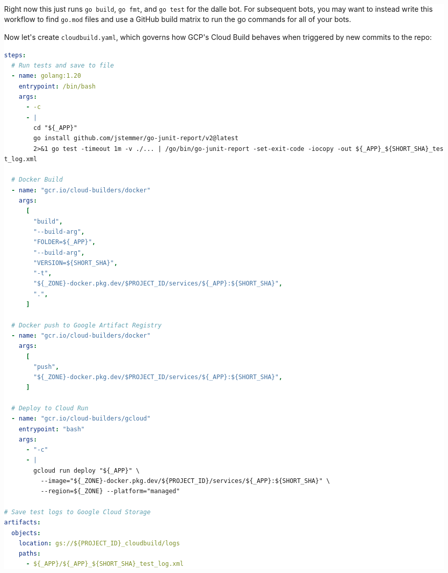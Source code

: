 Right now this just runs `go build`, `go fmt`, and `go test` for the dalle bot.
For subsequent bots, you may want to instead write this workflow to find
`go.mod` files and use a GitHub build matrix to run the go commands
for all of your bots.

Now let's create `cloudbuild.yaml`, which governs how GCP's Cloud Build behaves
when triggered by new commits to the repo:

```yaml
steps:
  # Run tests and save to file
  - name: golang:1.20
    entrypoint: /bin/bash
    args:
      - -c
      - |
        cd "${_APP}"
        go install github.com/jstemmer/go-junit-report/v2@latest
        2>&1 go test -timeout 1m -v ./... | /go/bin/go-junit-report -set-exit-code -iocopy -out ${_APP}_${SHORT_SHA}_test_log.xml

  # Docker Build
  - name: "gcr.io/cloud-builders/docker"
    args:
      [
        "build",
        "--build-arg",
        "FOLDER=${_APP}",
        "--build-arg",
        "VERSION=${SHORT_SHA}",
        "-t",
        "${_ZONE}-docker.pkg.dev/$PROJECT_ID/services/${_APP}:${SHORT_SHA}",
        ".",
      ]

  # Docker push to Google Artifact Registry
  - name: "gcr.io/cloud-builders/docker"
    args:
      [
        "push",
        "${_ZONE}-docker.pkg.dev/$PROJECT_ID/services/${_APP}:${SHORT_SHA}",
      ]

  # Deploy to Cloud Run
  - name: "gcr.io/cloud-builders/gcloud"
    entrypoint: "bash"
    args:
      - "-c"
      - |
        gcloud run deploy "${_APP}" \
          --image="${_ZONE}-docker.pkg.dev/${PROJECT_ID}/services/${_APP}:${SHORT_SHA}" \
          --region=${_ZONE} --platform="managed"

# Save test logs to Google Cloud Storage
artifacts:
  objects:
    location: gs://${PROJECT_ID}_cloudbuild/logs
    paths:
      - ${_APP}/${_APP}_${SHORT_SHA}_test_log.xml
```
